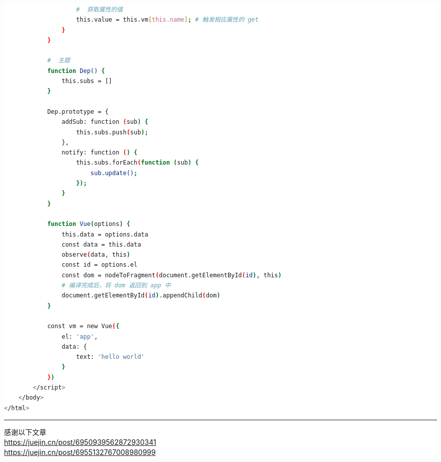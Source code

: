 ```bash
                    #  获取属性的值
                    this.value = this.vm[this.name]; # 触发相应属性的 get
                }
            }
            
            #  主题
            function Dep() {
                this.subs = []
            }

            Dep.prototype = {
                addSub: function (sub) {
                    this.subs.push(sub);
                },
                notify: function () {
                    this.subs.forEach(function (sub) {
                        sub.update();
                    });
                }
            }

            function Vue(options) {
                this.data = options.data
                const data = this.data
                observe(data, this)
                const id = options.el
                const dom = nodeToFragment(document.getElementById(id), this)
                # 编译完成后，将 dom 返回到 app 中
                document.getElementById(id).appendChild(dom)
            }

            const vm = new Vue({
                el: 'app',
                data: {
                    text: 'hello world'
                }
            })
        </script>
    </body>
</html>
```

***

感谢以下文章<br>
https://juejin.cn/post/6950939562872930341<br>
https://juejin.cn/post/6955132767008980999
